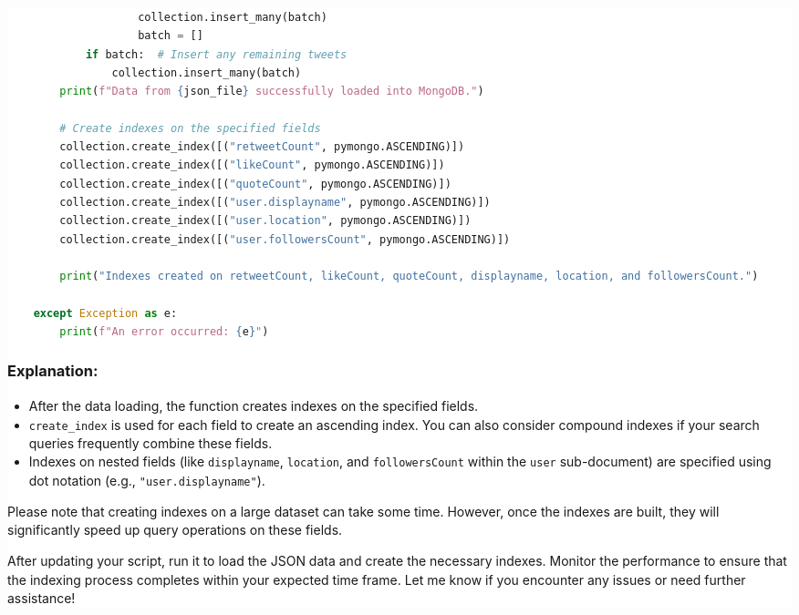 ```python
                    collection.insert_many(batch)
                    batch = []
            if batch:  # Insert any remaining tweets
                collection.insert_many(batch)
        print(f"Data from {json_file} successfully loaded into MongoDB.")

        # Create indexes on the specified fields
        collection.create_index([("retweetCount", pymongo.ASCENDING)])
        collection.create_index([("likeCount", pymongo.ASCENDING)])
        collection.create_index([("quoteCount", pymongo.ASCENDING)])
        collection.create_index([("user.displayname", pymongo.ASCENDING)])
        collection.create_index([("user.location", pymongo.ASCENDING)])
        collection.create_index([("user.followersCount", pymongo.ASCENDING)])

        print("Indexes created on retweetCount, likeCount, quoteCount, displayname, location, and followersCount.")

    except Exception as e:
        print(f"An error occurred: {e}")
```

### Explanation:

- After the data loading, the function creates indexes on the specified fields.
- `create_index` is used for each field to create an ascending index. You can also consider compound indexes if your search queries frequently combine these fields.
- Indexes on nested fields (like `displayname`, `location`, and `followersCount` within the `user` sub-document) are specified using dot notation (e.g., `"user.displayname"`).

Please note that creating indexes on a large dataset can take some time. However, once the indexes are built, they will significantly speed up query operations on these fields.

After updating your script, run it to load the JSON data and create the necessary indexes. Monitor the performance to ensure that the indexing process completes within your expected time frame. Let me know if you encounter any issues or need further assistance!

